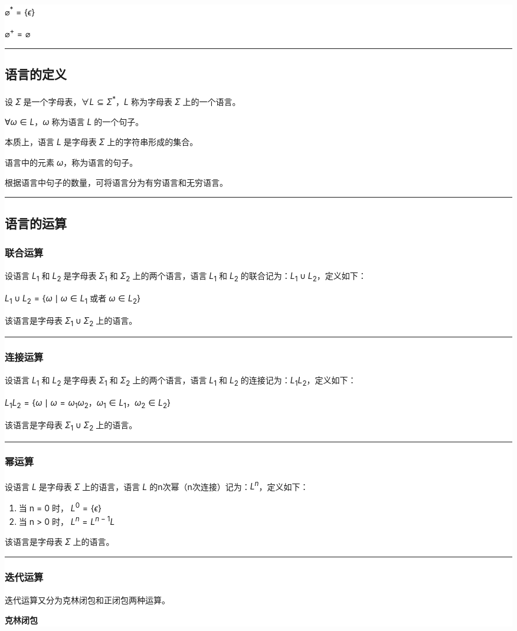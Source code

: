 $\varnothing^* = \{ \epsilon \}$

$\varnothing^+ = \varnothing$

---

## 语言的定义

设 $\Sigma$ 是一个字母表，$\forall L \subseteq \Sigma^*$，$L$ 称为字母表 $\Sigma$ 上的一个语言。
 
$\forall \omega \in L$，$\omega$ 称为语言 $L$ 的一个句子。

本质上，语言 $L$ 是字母表 $\Sigma$ 上的字符串形成的集合。

语言中的元素 $\omega$，称为语言的句子。

根据语言中句子的数量，可将语言分为有穷语言和无穷语言。

---

## 语言的运算

### 联合运算

设语言 $L_1$ 和 $L_2$ 是字母表 $\Sigma_1$ 和 $\Sigma_2$ 上的两个语言，语言 $L_1$ 和 $L_2$ 的联合记为：$L_1 \cup L_2$，定义如下：

$L_1 \cup L_2 = \{ \omega \mid \omega \in L_1$ 或者 $\omega \in L_2 \}$

该语言是字母表 $\Sigma_1 \cup \Sigma_2$ 上的语言。

---

### 连接运算

设语言 $L_1$ 和 $L_2$ 是字母表 $\Sigma_1$ 和 $\Sigma_2$ 上的两个语言，语言 $L_1$ 和 $L_2$ 的连接记为：$L_1L_2$，定义如下：

$L_1L_2 = \{ \omega \mid \omega = \omega_1 \omega_2，\omega_1 \in L_1，\omega_2 \in L_2 \}$

该语言是字母表 $\Sigma_1 \cup \Sigma_2$ 上的语言。

---

### 幂运算

设语言 $L$ 是字母表 $\Sigma$ 上的语言，语言 $L$ 的n次幂（n次连接）记为：$L^n$，定义如下：

1. 当 n = 0 时， $L^0 = \{ \epsilon \}$
2. 当 n > 0 时， $L^n = L^{n-1}L$

该语言是字母表 $\Sigma$ 上的语言。

---

### 迭代运算

迭代运算又分为克林闭包和正闭包两种运算。

**克林闭包**
